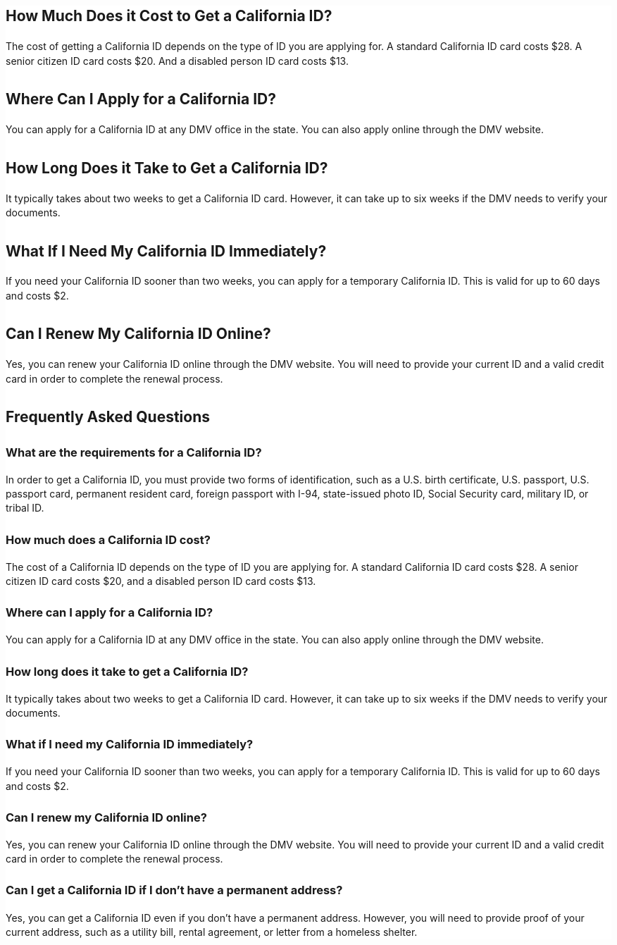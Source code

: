 <h2>How Much Does it Cost to Get a California ID?</h2>

The cost of getting a California ID depends on the type of ID you are applying for. A standard California ID card costs $28. A senior citizen ID card costs $20. And a disabled person ID card costs $13. 

<h2>Where Can I Apply for a California ID?</h2>

You can apply for a California ID at any DMV office in the state. You can also apply online through the DMV website. 

<h2>How Long Does it Take to Get a California ID?</h2>

It typically takes about two weeks to get a California ID card. However, it can take up to six weeks if the DMV needs to verify your documents. 

<h2>What If I Need My California ID Immediately?</h2>

If you need your California ID sooner than two weeks, you can apply for a temporary California ID. This is valid for up to 60 days and costs $2. 

<h2>Can I Renew My California ID Online?</h2>

Yes, you can renew your California ID online through the DMV website. You will need to provide your current ID and a valid credit card in order to complete the renewal process.

<h2>Frequently Asked Questions</h2>

<h3>What are the requirements for a California ID?</h3>

In order to get a California ID, you must provide two forms of identification, such as a U.S. birth certificate, U.S. passport, U.S. passport card, permanent resident card, foreign passport with I-94, state-issued photo ID, Social Security card, military ID, or tribal ID. 

<h3>How much does a California ID cost?</h3>

The cost of a California ID depends on the type of ID you are applying for. A standard California ID card costs $28. A senior citizen ID card costs $20, and a disabled person ID card costs $13. 

<h3>Where can I apply for a California ID?</h3>

You can apply for a California ID at any DMV office in the state. You can also apply online through the DMV website. 

<h3>How long does it take to get a California ID?</h3>

It typically takes about two weeks to get a California ID card. However, it can take up to six weeks if the DMV needs to verify your documents. 

<h3>What if I need my California ID immediately?</h3>

If you need your California ID sooner than two weeks, you can apply for a temporary California ID. This is valid for up to 60 days and costs $2. 

<h3>Can I renew my California ID online?</h3>

Yes, you can renew your California ID online through the DMV website. You will need to provide your current ID and a valid credit card in order to complete the renewal process.

<h3>Can I get a California ID if I don’t have a permanent address?</h3>

Yes, you can get a California ID even if you don’t have a permanent address. However, you will need to provide proof of your current address, such as a utility bill, rental agreement, or letter from a homeless shelter. 
